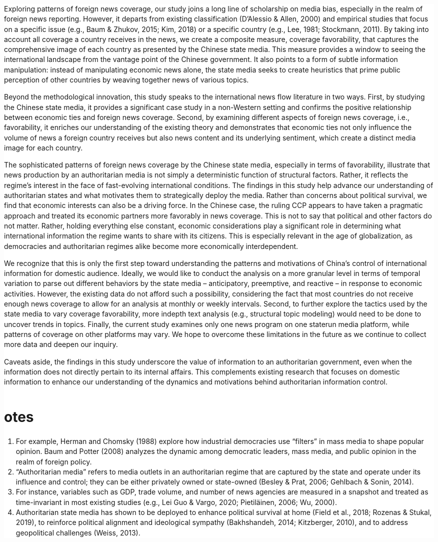 Exploring patterns of foreign news coverage, our study joins a long line of scholarship on media bias, especially in the realm of foreign news reporting. However, it departs from existing classification (D’Alessio & Allen, 2000) and empirical studies that focus on a specific issue (e.g., Baum & Zhukov, 2015; Kim, 2018) or a specific country (e.g., Lee, 1981; Stockmann, 2011). By taking into account all coverage a country receives in the news, we create a composite measure, coverage favorability, that captures the comprehensive image of each country as presented by the Chinese state media. This measure provides a window to seeing the international landscape from the vantage point of the Chinese government. It also points to a form of subtle information manipulation: instead of manipulating economic news alone, the state media seeks to create heuristics that prime public perception of other countries by weaving together news of various topics.

Beyond the methodological innovation, this study speaks to the international news flow literature in two ways. First, by studying the Chinese state media, it provides a significant case study in a non-Western setting and confirms the positive relationship between economic ties and foreign news coverage. Second, by examining different aspects of foreign news coverage, i.e., favorability, it enriches our understanding of the existing theory and demonstrates that economic ties not only influence the volume of news a foreign country receives but also news content and its underlying sentiment, which create a distinct media image for each country.

The sophisticated patterns of foreign news coverage by the Chinese state media, especially in terms of favorability, illustrate that news production by an authoritarian media is not simply a deterministic function of structural factors. Rather, it reflects the regime’s interest in the face of fast-evolving international conditions. The findings in this study help advance our understanding of authoritarian states and what motivates them to strategically deploy the media. Rather than concerns about political survival, we find that economic interests can also be a driving force. In the Chinese case, the ruling CCP appears to have taken a pragmatic approach and treated its economic partners more favorably in news coverage. This is not to say that political and other factors do not matter. Rather, holding everything else constant, economic considerations play a significant role in determining what international information the regime wants to share with its citizens. This is especially relevant in the age of globalization, as democracies and authoritarian regimes alike become more economically interdependent.

We recognize that this is only the first step toward understanding the patterns and motivations of China’s control of international information for domestic audience. Ideally, we would like to conduct the analysis on a more granular level in terms of temporal variation to parse out different behaviors by the state media – anticipatory, preemptive, and reactive – in response to economic activities. However, the existing data do not afford such a possibility, considering the fact that most countries do not receive enough news coverage to allow for an analysis at monthly or weekly intervals. Second, to further explore the tactics used by the state media to vary coverage favorability, more indepth text analysis (e.g., structural topic modeling) would need to be done to uncover trends in topics. Finally, the current study examines only one news program on one staterun media platform, while patterns of coverage on other platforms may vary. We hope to overcome these limitations in the future as we continue to collect more data and deepen our inquiry.

Caveats aside, the findings in this study underscore the value of information to an authoritarian government, even when the information does not directly pertain to its internal affairs. This complements existing research that focuses on domestic information to enhance our understanding of the dynamics and motivations behind authoritarian information control.

# otes

1. For example, Herman and Chomsky (1988) explore how industrial democracies use “filters” in mass media to shape popular opinion. Baum and Potter (2008) analyzes the dynamic among democratic leaders, mass media, and public opinion in the realm of foreign policy.   
2. “Authoritarian media” refers to media outlets in an authoritarian regime that are captured by the state and operate under its influence and control; they can be either privately owned or state-owned (Besley & Prat, 2006; Gehlbach & Sonin, 2014).   
3. For instance, variables such as GDP, trade volume, and number of news agencies are measured in a snapshot and treated as time-invariant in most existing studies (e.g., Lei Guo & Vargo, 2020; Pietiläinen, 2006; Wu, 2000).   
4. Authoritarian state media has shown to be deployed to enhance political survival at home (Field et al., 2018; Rozenas & Stukal, 2019), to reinforce political alignment and ideological sympathy (Bakhshandeh, 2014; Kitzberger, 2010), and to address geopolitical challenges (Weiss, 2013).   